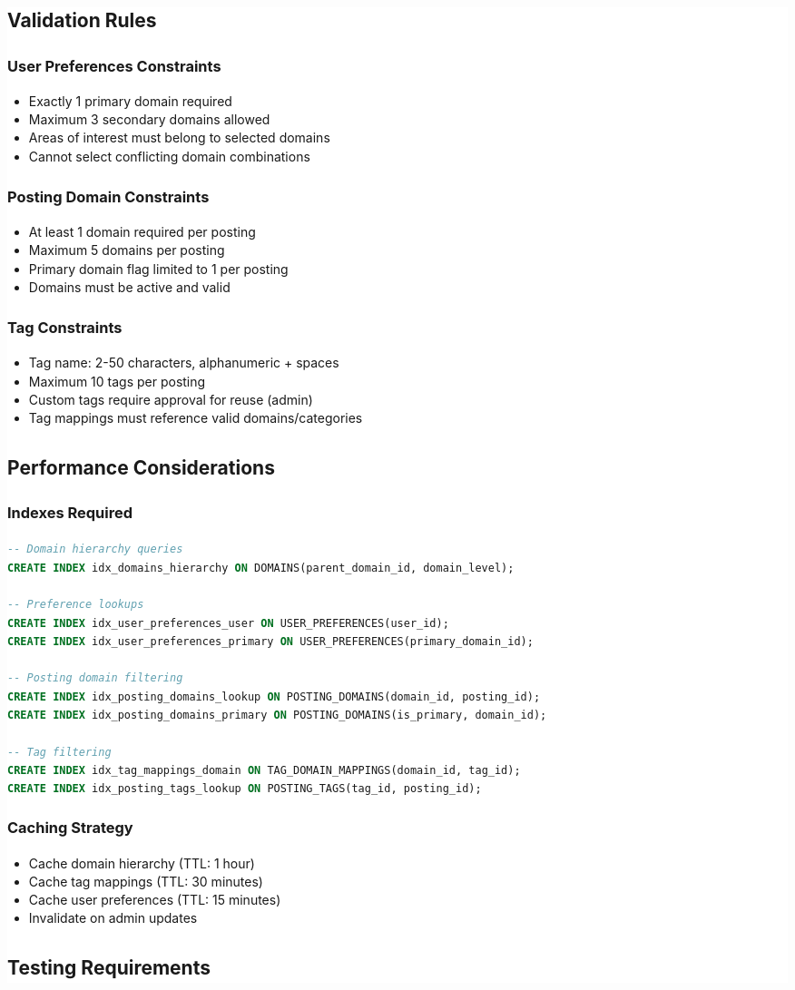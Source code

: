 ## Validation Rules

### User Preferences Constraints
- Exactly 1 primary domain required
- Maximum 3 secondary domains allowed
- Areas of interest must belong to selected domains
- Cannot select conflicting domain combinations

### Posting Domain Constraints
- At least 1 domain required per posting
- Maximum 5 domains per posting
- Primary domain flag limited to 1 per posting
- Domains must be active and valid

### Tag Constraints
- Tag name: 2-50 characters, alphanumeric + spaces
- Maximum 10 tags per posting
- Custom tags require approval for reuse (admin)
- Tag mappings must reference valid domains/categories

## Performance Considerations

### Indexes Required
```sql
-- Domain hierarchy queries
CREATE INDEX idx_domains_hierarchy ON DOMAINS(parent_domain_id, domain_level);

-- Preference lookups
CREATE INDEX idx_user_preferences_user ON USER_PREFERENCES(user_id);
CREATE INDEX idx_user_preferences_primary ON USER_PREFERENCES(primary_domain_id);

-- Posting domain filtering
CREATE INDEX idx_posting_domains_lookup ON POSTING_DOMAINS(domain_id, posting_id);
CREATE INDEX idx_posting_domains_primary ON POSTING_DOMAINS(is_primary, domain_id);

-- Tag filtering
CREATE INDEX idx_tag_mappings_domain ON TAG_DOMAIN_MAPPINGS(domain_id, tag_id);
CREATE INDEX idx_posting_tags_lookup ON POSTING_TAGS(tag_id, posting_id);
```

### Caching Strategy
- Cache domain hierarchy (TTL: 1 hour)
- Cache tag mappings (TTL: 30 minutes)
- Cache user preferences (TTL: 15 minutes)
- Invalidate on admin updates

## Testing Requirements

